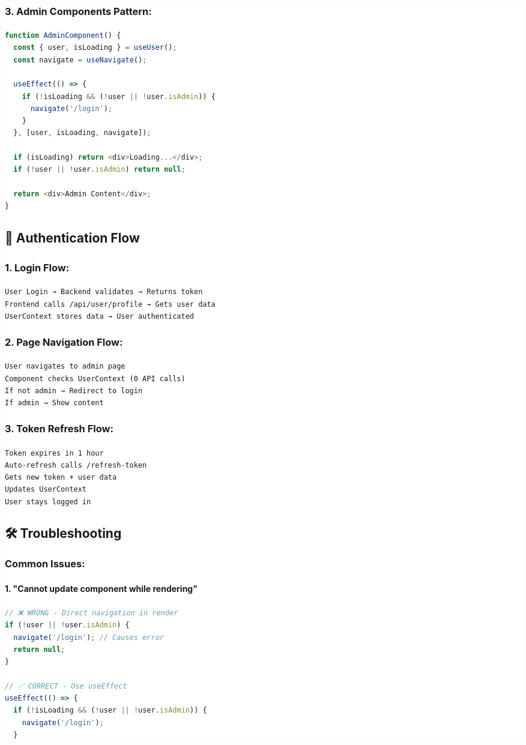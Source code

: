 ### **3. Admin Components Pattern:**
```javascript
function AdminComponent() {
  const { user, isLoading } = useUser();
  const navigate = useNavigate();

  useEffect(() => {
    if (!isLoading && (!user || !user.isAdmin)) {
      navigate('/login');
    }
  }, [user, isLoading, navigate]);

  if (isLoading) return <div>Loading...</div>;
  if (!user || !user.isAdmin) return null;

  return <div>Admin Content</div>;
}
```

## 🔄 Authentication Flow

### **1. Login Flow:**
```
User Login → Backend validates → Returns token
Frontend calls /api/user/profile → Gets user data
UserContext stores data → User authenticated
```

### **2. Page Navigation Flow:**
```
User navigates to admin page
Component checks UserContext (0 API calls)
If not admin → Redirect to login
If admin → Show content
```

### **3. Token Refresh Flow:**
```
Token expires in 1 hour
Auto-refresh calls /refresh-token
Gets new token + user data
Updates UserContext
User stays logged in
```

## 🛠️ Troubleshooting

### **Common Issues:**

#### **1. "Cannot update component while rendering"**
```javascript
// ❌ WRONG - Direct navigation in render
if (!user || !user.isAdmin) {
  navigate('/login'); // Causes error
  return null;
}

// ✅ CORRECT - Use useEffect
useEffect(() => {
  if (!isLoading && (!user || !user.isAdmin)) {
    navigate('/login');
  }
```
